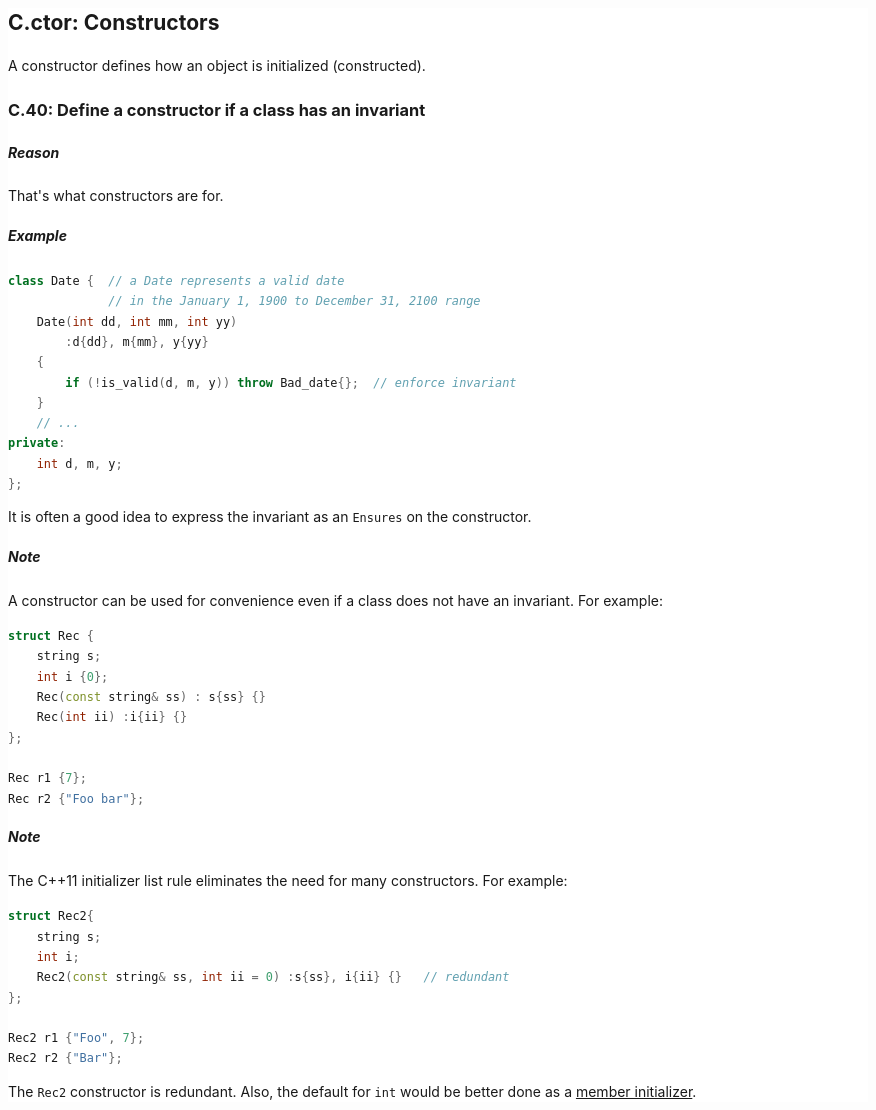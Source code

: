 ## <a name="SS-ctor"></a>C.ctor: Constructors

A constructor defines how an object is initialized (constructed).

### <a name="Rc-ctor"></a>C.40: Define a constructor if a class has an invariant

##### Reason

That's what constructors are for.

##### Example

```cpp
class Date {  // a Date represents a valid date
              // in the January 1, 1900 to December 31, 2100 range
    Date(int dd, int mm, int yy)
        :d{dd}, m{mm}, y{yy}
    {
        if (!is_valid(d, m, y)) throw Bad_date{};  // enforce invariant
    }
    // ...
private:
    int d, m, y;
};

```
It is often a good idea to express the invariant as an `Ensures` on the constructor.

##### Note

A constructor can be used for convenience even if a class does not have an invariant. For example:

```cpp
struct Rec {
    string s;
    int i {0};
    Rec(const string& ss) : s{ss} {}
    Rec(int ii) :i{ii} {}
};

Rec r1 {7};
Rec r2 {"Foo bar"};

```
##### Note

The C++11 initializer list rule eliminates the need for many constructors. For example:

```cpp
struct Rec2{
    string s;
    int i;
    Rec2(const string& ss, int ii = 0) :s{ss}, i{ii} {}   // redundant
};

Rec2 r1 {"Foo", 7};
Rec2 r2 {"Bar"};

```
The `Rec2` constructor is redundant.
Also, the default for `int` would be better done as a [member initializer](04-C-Classes%20and%20Class%20Hierarchies.md#Rc-in-class-initializer).
